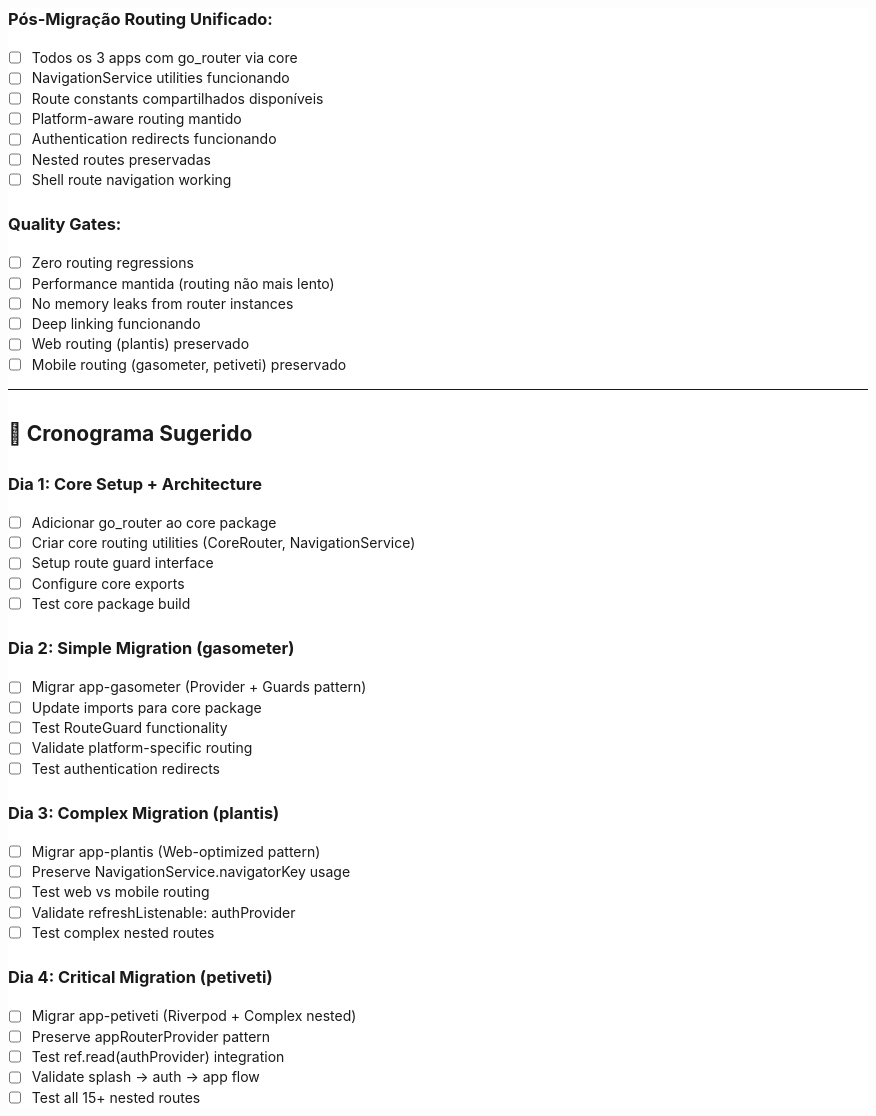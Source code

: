 ### **Pós-Migração Routing Unificado:**
- [ ] Todos os 3 apps com go_router via core
- [ ] NavigationService utilities funcionando
- [ ] Route constants compartilhados disponíveis
- [ ] Platform-aware routing mantido
- [ ] Authentication redirects funcionando
- [ ] Nested routes preservadas
- [ ] Shell route navigation working

### **Quality Gates:**
- [ ] Zero routing regressions
- [ ] Performance mantida (routing não mais lento)
- [ ] No memory leaks from router instances
- [ ] Deep linking funcionando
- [ ] Web routing (plantis) preservado
- [ ] Mobile routing (gasometer, petiveti) preservado

---

## 🚀 Cronograma Sugerido

### **Dia 1: Core Setup + Architecture**
- [ ] Adicionar go_router ao core package
- [ ] Criar core routing utilities (CoreRouter, NavigationService)
- [ ] Setup route guard interface
- [ ] Configure core exports
- [ ] Test core package build

### **Dia 2: Simple Migration (gasometer)**
- [ ] Migrar app-gasometer (Provider + Guards pattern)
- [ ] Update imports para core package
- [ ] Test RouteGuard functionality
- [ ] Validate platform-specific routing
- [ ] Test authentication redirects

### **Dia 3: Complex Migration (plantis)**
- [ ] Migrar app-plantis (Web-optimized pattern)
- [ ] Preserve NavigationService.navigatorKey usage
- [ ] Test web vs mobile routing
- [ ] Validate refreshListenable: authProvider
- [ ] Test complex nested routes

### **Dia 4: Critical Migration (petiveti)**
- [ ] Migrar app-petiveti (Riverpod + Complex nested)
- [ ] Preserve appRouterProvider pattern
- [ ] Test ref.read(authProvider) integration
- [ ] Validate splash -> auth -> app flow
- [ ] Test all 15+ nested routes
